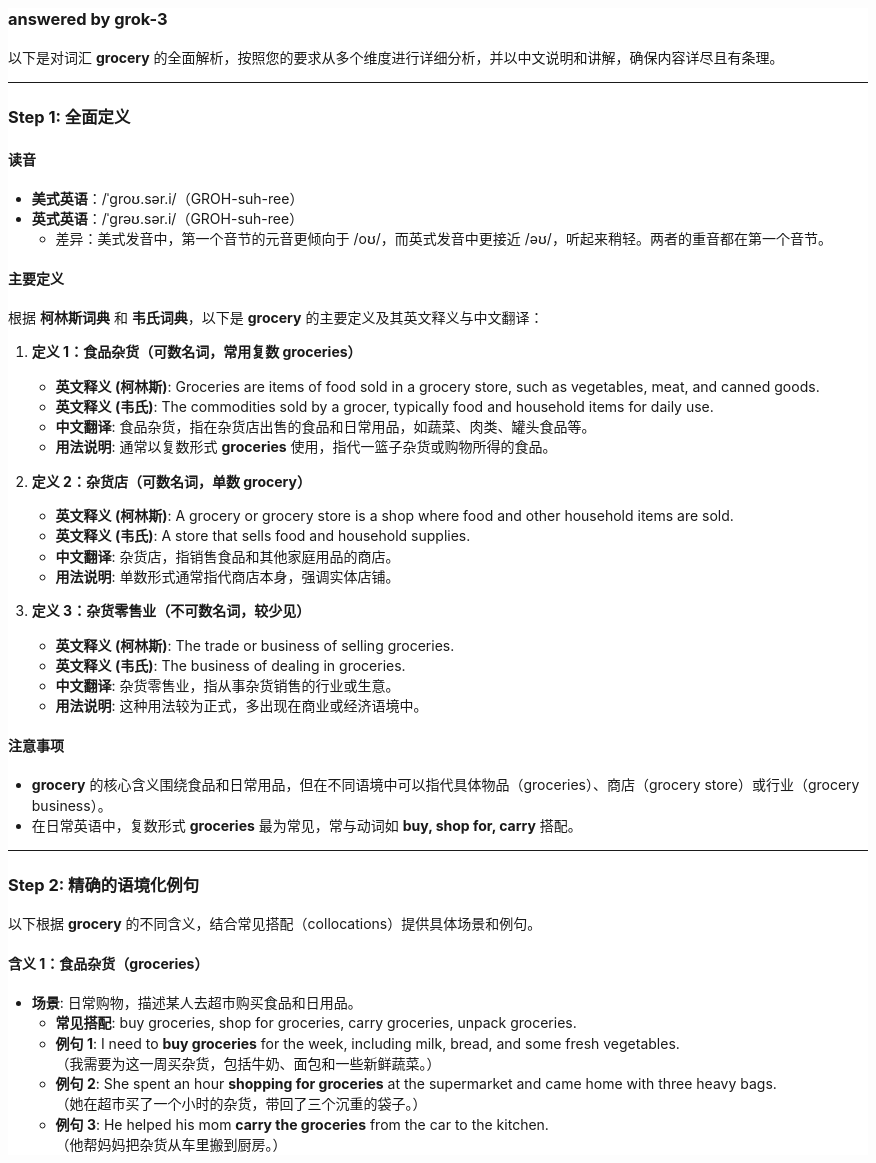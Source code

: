 ### answered by grok-3
以下是对词汇 **grocery** 的全面解析，按照您的要求从多个维度进行详细分析，并以中文说明和讲解，确保内容详尽且有条理。

---

### Step 1: 全面定义

#### 读音
- **美式英语**：/ˈɡroʊ.sər.i/（GROH-suh-ree）
- **英式英语**：/ˈɡrəʊ.sər.i/（GROH-suh-ree）
  - 差异：美式发音中，第一个音节的元音更倾向于 /oʊ/，而英式发音中更接近 /əʊ/，听起来稍轻。两者的重音都在第一个音节。

#### 主要定义
根据 **柯林斯词典** 和 **韦氏词典**，以下是 **grocery** 的主要定义及其英文释义与中文翻译：

1. **定义 1：食品杂货（可数名词，常用复数 groceries）**
   - **英文释义 (柯林斯)**: Groceries are items of food sold in a grocery store, such as vegetables, meat, and canned goods.
   - **英文释义 (韦氏)**: The commodities sold by a grocer, typically food and household items for daily use.
   - **中文翻译**: 食品杂货，指在杂货店出售的食品和日常用品，如蔬菜、肉类、罐头食品等。
   - **用法说明**: 通常以复数形式 **groceries** 使用，指代一篮子杂货或购物所得的食品。

2. **定义 2：杂货店（可数名词，单数 grocery）**
   - **英文释义 (柯林斯)**: A grocery or grocery store is a shop where food and other household items are sold.
   - **英文释义 (韦氏)**: A store that sells food and household supplies.
   - **中文翻译**: 杂货店，指销售食品和其他家庭用品的商店。
   - **用法说明**: 单数形式通常指代商店本身，强调实体店铺。

3. **定义 3：杂货零售业（不可数名词，较少见）**
   - **英文释义 (柯林斯)**: The trade or business of selling groceries.
   - **英文释义 (韦氏)**: The business of dealing in groceries.
   - **中文翻译**: 杂货零售业，指从事杂货销售的行业或生意。
   - **用法说明**: 这种用法较为正式，多出现在商业或经济语境中。

#### 注意事项
- **grocery** 的核心含义围绕食品和日常用品，但在不同语境中可以指代具体物品（groceries）、商店（grocery store）或行业（grocery business）。
- 在日常英语中，复数形式 **groceries** 最为常见，常与动词如 **buy, shop for, carry** 搭配。

---

### Step 2: 精确的语境化例句

以下根据 **grocery** 的不同含义，结合常见搭配（collocations）提供具体场景和例句。

#### 含义 1：食品杂货（groceries）
- **场景**: 日常购物，描述某人去超市购买食品和日用品。
  - **常见搭配**: buy groceries, shop for groceries, carry groceries, unpack groceries.
  - **例句 1**: I need to **buy groceries** for the week, including milk, bread, and some fresh vegetables.  
    （我需要为这一周买杂货，包括牛奶、面包和一些新鲜蔬菜。）
  - **例句 2**: She spent an hour **shopping for groceries** at the supermarket and came home with three heavy bags.  
    （她在超市买了一个小时的杂货，带回了三个沉重的袋子。）
  - **例句 3**: He helped his mom **carry the groceries** from the car to the kitchen.  
    （他帮妈妈把杂货从车里搬到厨房。）

